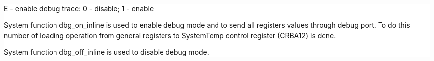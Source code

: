 E - enable debug trace: 0 - disable; 1 - enable

System function dbg_on_inline is used to enable debug mode and to send all registers values through debug port. To do this number of loading operation from general registers to SystemTemp control register (CRBA12) is done.

System function dbg_off_inline is used to disable debug mode.
